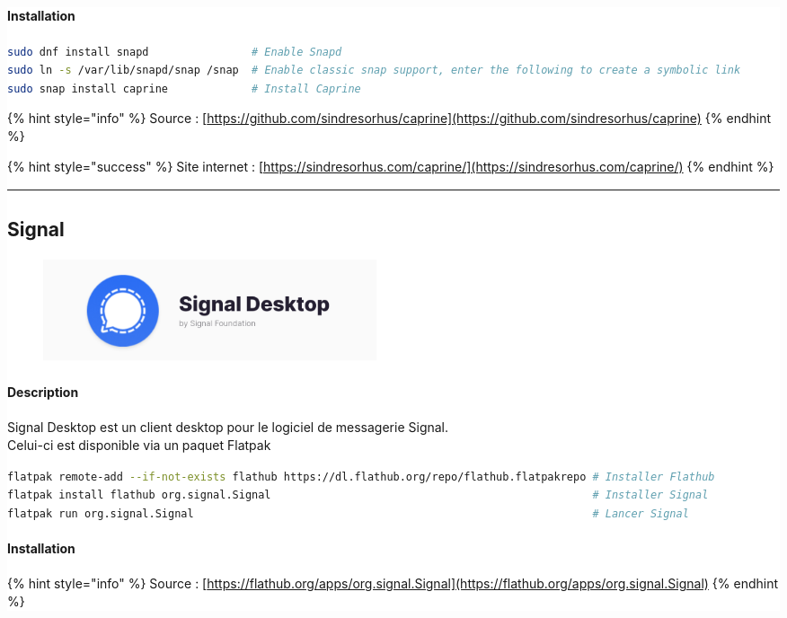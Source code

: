 #### Installation

```bash
sudo dnf install snapd                # Enable Snapd
sudo ln -s /var/lib/snapd/snap /snap  # Enable classic snap support, enter the following to create a symbolic link
sudo snap install caprine             # Install Caprine
```

{% hint style="info" %}
Source : [https://github.com/sindresorhus/caprine](https://github.com/sindresorhus/caprine)
{% endhint %}

{% hint style="success" %}
Site internet : [https://sindresorhus.com/caprine/](https://sindresorhus.com/caprine/)
{% endhint %}

***

## Signal

<figure><img src="../../../.gitbook/assets/SignalDesktop.png" alt="" width="375"><figcaption></figcaption></figure>

#### Description

Signal Desktop est un client desktop pour le logiciel de messagerie Signal.\
Celui-ci est disponible via un paquet Flatpak

```bash
flatpak remote-add --if-not-exists flathub https://dl.flathub.org/repo/flathub.flatpakrepo # Installer Flathub
flatpak install flathub org.signal.Signal                                                  # Installer Signal
flatpak run org.signal.Signal                                                              # Lancer Signal
```

#### Installation

{% hint style="info" %}
Source : [https://flathub.org/apps/org.signal.Signal](https://flathub.org/apps/org.signal.Signal)
{% endhint %}
